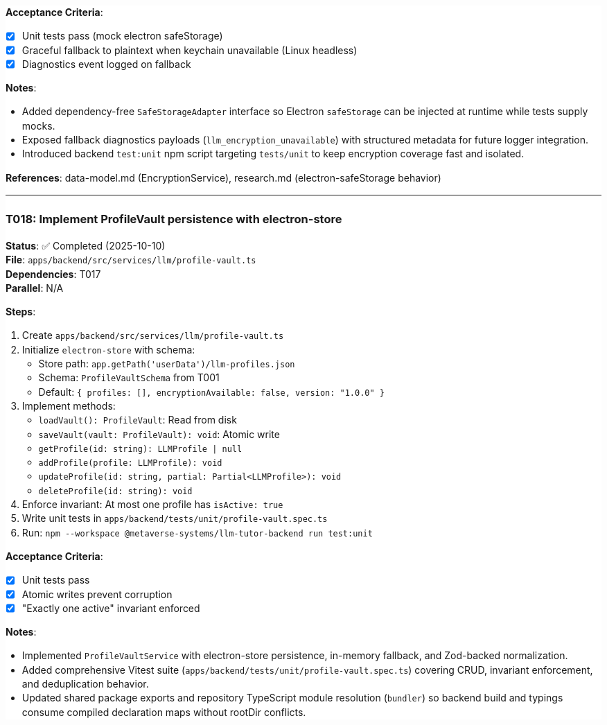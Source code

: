 **Acceptance Criteria**:
- [x] Unit tests pass (mock electron safeStorage)
- [x] Graceful fallback to plaintext when keychain unavailable (Linux headless)
- [x] Diagnostics event logged on fallback

**Notes**:
- Added dependency-free `SafeStorageAdapter` interface so Electron `safeStorage` can be injected at runtime while tests supply mocks.
- Exposed fallback diagnostics payloads (`llm_encryption_unavailable`) with structured metadata for future logger integration.
- Introduced backend `test:unit` npm script targeting `tests/unit` to keep encryption coverage fast and isolated.

**References**: data-model.md (EncryptionService), research.md (electron-safeStorage behavior)

---

### T018: Implement ProfileVault persistence with electron-store
**Status**: ✅ Completed (2025-10-10)  
**File**: `apps/backend/src/services/llm/profile-vault.ts`  
**Dependencies**: T017  
**Parallel**: N/A

**Steps**:
1. Create `apps/backend/src/services/llm/profile-vault.ts`
2. Initialize `electron-store` with schema:
   - Store path: `app.getPath('userData')/llm-profiles.json`
   - Schema: `ProfileVaultSchema` from T001
   - Default: `{ profiles: [], encryptionAvailable: false, version: "1.0.0" }`
3. Implement methods:
   - `loadVault(): ProfileVault`: Read from disk
   - `saveVault(vault: ProfileVault): void`: Atomic write
   - `getProfile(id: string): LLMProfile | null`
   - `addProfile(profile: LLMProfile): void`
   - `updateProfile(id: string, partial: Partial<LLMProfile>): void`
   - `deleteProfile(id: string): void`
4. Enforce invariant: At most one profile has `isActive: true`
5. Write unit tests in `apps/backend/tests/unit/profile-vault.spec.ts`
6. Run: `npm --workspace @metaverse-systems/llm-tutor-backend run test:unit`

**Acceptance Criteria**:
- [x] Unit tests pass
- [x] Atomic writes prevent corruption
- [x] "Exactly one active" invariant enforced

**Notes**:
- Implemented `ProfileVaultService` with electron-store persistence, in-memory fallback, and Zod-backed normalization.
- Added comprehensive Vitest suite (`apps/backend/tests/unit/profile-vault.spec.ts`) covering CRUD, invariant enforcement, and deduplication behavior.
- Updated shared package exports and repository TypeScript module resolution (`bundler`) so backend build and typings consume compiled declaration maps without rootDir conflicts.
